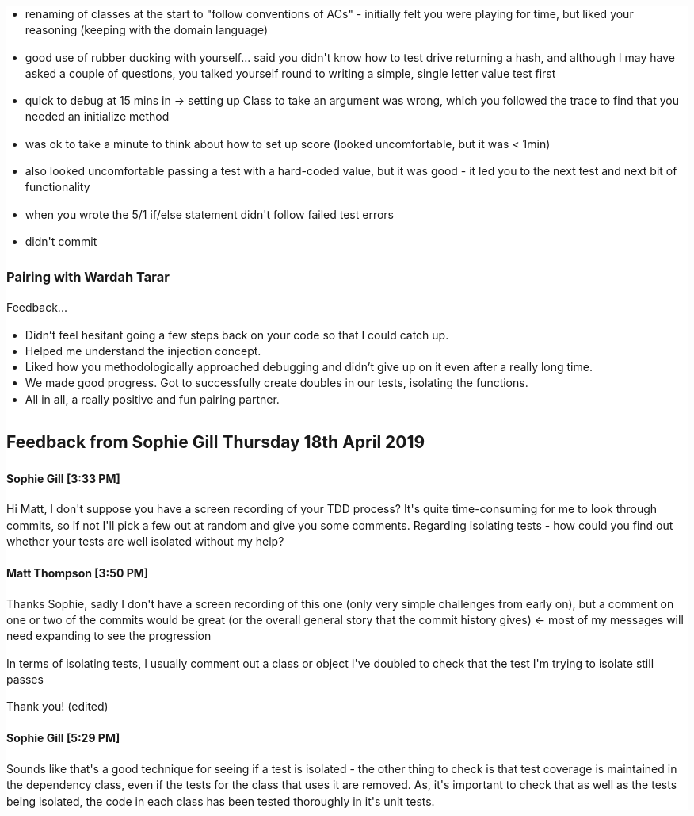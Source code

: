 - renaming of classes at the start to "follow conventions of ACs" - initially felt you were playing for time, but liked your reasoning (keeping with the domain language)

- good use of rubber ducking with yourself... said you didn't know how to test drive returning a hash, and although I may have asked a couple of questions, you talked yourself round to writing a simple, single letter value test first
- quick to debug at 15 mins in -> setting up Class to take an argument was wrong, which you followed the trace to find that you needed an initialize method

- was ok to take a minute to think about how to set up score (looked uncomfortable, but it was < 1min)
- also looked uncomfortable passing a test with a hard-coded value, but it was good - it led you to the next test and next bit of functionality

- when you wrote the 5/1 if/else statement didn't follow failed test errors

- didn't commit


### Pairing with Wardah Tarar

Feedback...

- Didn’t feel hesitant going a few steps back on your code so that I could catch up.
- Helped me understand the injection concept.
- Liked how you methodologically approached debugging and didn’t give up on it even after a really long time.
- We made good progress. Got to successfully create doubles in our tests, isolating the functions.
- All in all, a really positive and fun pairing partner.



## Feedback from Sophie Gill Thursday 18th April 2019

#### Sophie Gill [3:33 PM]
Hi Matt, I don't suppose you have a screen recording of your TDD process? It's quite time-consuming for me to look through commits, so if not I'll pick a few out at random and give you some comments.
Regarding isolating tests - how could you find out whether your tests are well isolated without my help?

#### Matt Thompson [3:50 PM]
Thanks Sophie, sadly I don't have a screen recording of this one (only very simple challenges from early on), but a comment on one or two of the commits would be great (or the overall general story that the commit history gives) <- most of my messages will need expanding to see the progression

In terms of isolating tests, I usually comment out a class or object I've doubled to check that the test I'm trying to isolate still passes

Thank you! (edited) 

#### Sophie Gill [5:29 PM]
Sounds like that's a good technique for seeing if a test is isolated - the other thing to check is that test coverage is maintained in the dependency class, even if the tests for the class that uses it are removed. As, it's important to check that as well as the tests being isolated, the code in each class has been tested thoroughly in it's unit tests.
